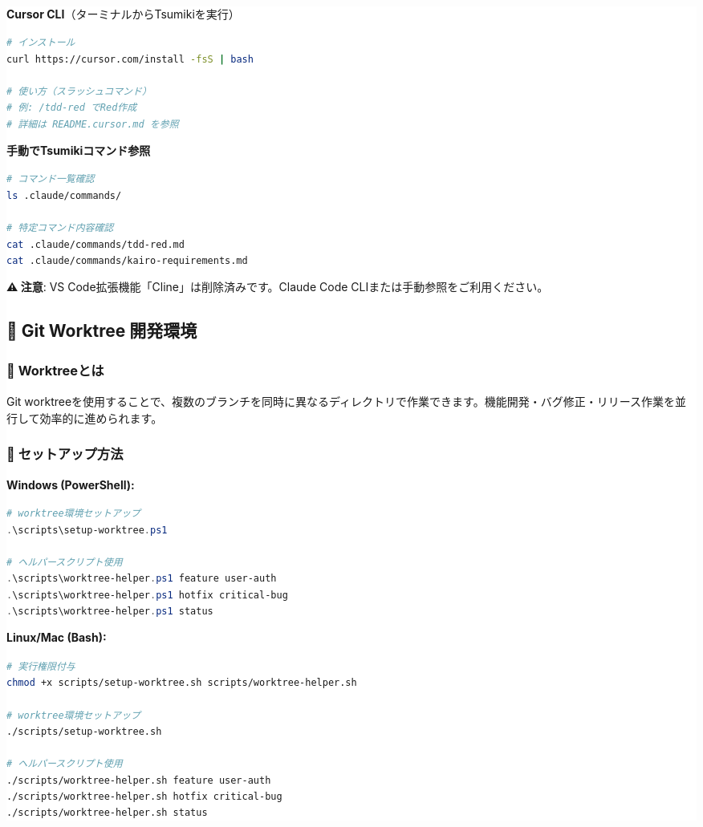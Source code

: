 **Cursor CLI**（ターミナルからTsumikiを実行）
```bash
# インストール
curl https://cursor.com/install -fsS | bash

# 使い方（スラッシュコマンド）
# 例: /tdd-red でRed作成
# 詳細は README.cursor.md を参照
```

**手動でTsumikiコマンド参照**
```bash
# コマンド一覧確認
ls .claude/commands/

# 特定コマンド内容確認
cat .claude/commands/tdd-red.md
cat .claude/commands/kairo-requirements.md
```

**⚠️ 注意**: VS Code拡張機能「Cline」は削除済みです。Claude Code CLIまたは手動参照をご利用ください。

## 🌳 Git Worktree 開発環境

### 🎯 **Worktreeとは**
Git worktreeを使用することで、複数のブランチを同時に異なるディレクトリで作業できます。機能開発・バグ修正・リリース作業を並行して効率的に進められます。

### 🚀 **セットアップ方法**

**Windows (PowerShell):**
```powershell
# worktree環境セットアップ
.\scripts\setup-worktree.ps1

# ヘルパースクリプト使用
.\scripts\worktree-helper.ps1 feature user-auth
.\scripts\worktree-helper.ps1 hotfix critical-bug
.\scripts\worktree-helper.ps1 status
```

**Linux/Mac (Bash):**
```bash
# 実行権限付与
chmod +x scripts/setup-worktree.sh scripts/worktree-helper.sh

# worktree環境セットアップ
./scripts/setup-worktree.sh

# ヘルパースクリプト使用
./scripts/worktree-helper.sh feature user-auth
./scripts/worktree-helper.sh hotfix critical-bug
./scripts/worktree-helper.sh status
```
